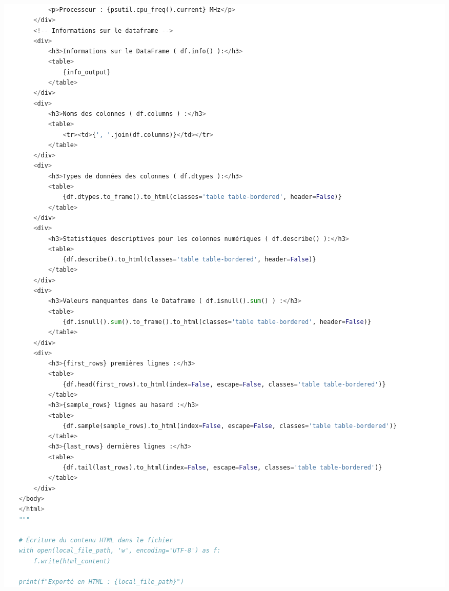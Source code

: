 ```python
            <p>Processeur : {psutil.cpu_freq().current} MHz</p>
        </div>  
        <!-- Informations sur le dataframe -->
        <div>
            <h3>Informations sur le DataFrame ( df.info() ):</h3> 
            <table>
                {info_output}
            </table>
        </div>  
        <div>            
            <h3>Noms des colonnes ( df.columns ) :</h3> 
            <table>
                <tr><td>{', '.join(df.columns)}</td></tr>
            </table>
        </div>  
        <div>            
            <h3>Types de données des colonnes ( df.dtypes ):</h3> 
            <table>
                {df.dtypes.to_frame().to_html(classes='table table-bordered', header=False)}
            </table>
        </div>  
        <div>            
            <h3>Statistiques descriptives pour les colonnes numériques ( df.describe() ):</h3> 
            <table>
                {df.describe().to_html(classes='table table-bordered', header=False)}
            </table>
        </div>  
        <div>            
            <h3>Valeurs manquantes dans le Dataframe ( df.isnull().sum() ) :</h3>
            <table>
                {df.isnull().sum().to_frame().to_html(classes='table table-bordered', header=False)}
            </table>
        </div>  
        <div>
            <h3>{first_rows} premières lignes :</h3>
            <table> 
                {df.head(first_rows).to_html(index=False, escape=False, classes='table table-bordered')}
            </table>
            <h3>{sample_rows} lignes au hasard :</h3>
            <table> 
                {df.sample(sample_rows).to_html(index=False, escape=False, classes='table table-bordered')}
            </table>
            <h3>{last_rows} dernières lignes :</h3>
            <table> 
                {df.tail(last_rows).to_html(index=False, escape=False, classes='table table-bordered')}
            </table>
        </div>
    </body>
    </html>
    """

    # Écriture du contenu HTML dans le fichier
    with open(local_file_path, 'w', encoding='UTF-8') as f:
        f.write(html_content)
    
    print(f"Exporté en HTML : {local_file_path}")

```
